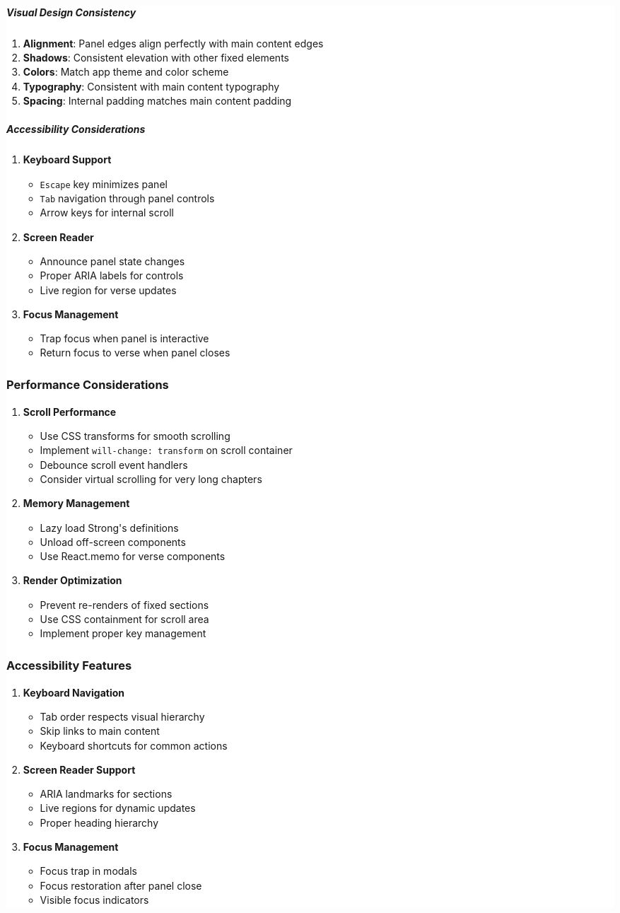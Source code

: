 ##### Visual Design Consistency

1. **Alignment**: Panel edges align perfectly with main content edges
2. **Shadows**: Consistent elevation with other fixed elements
3. **Colors**: Match app theme and color scheme
4. **Typography**: Consistent with main content typography
5. **Spacing**: Internal padding matches main content padding

##### Accessibility Considerations

1. **Keyboard Support**
   - `Escape` key minimizes panel
   - `Tab` navigation through panel controls
   - Arrow keys for internal scroll

2. **Screen Reader**
   - Announce panel state changes
   - Proper ARIA labels for controls
   - Live region for verse updates

3. **Focus Management**
   - Trap focus when panel is interactive
   - Return focus to verse when panel closes

### Performance Considerations

1. **Scroll Performance**
   - Use CSS transforms for smooth scrolling
   - Implement `will-change: transform` on scroll container
   - Debounce scroll event handlers
   - Consider virtual scrolling for very long chapters

2. **Memory Management**
   - Lazy load Strong's definitions
   - Unload off-screen components
   - Use React.memo for verse components

3. **Render Optimization**
   - Prevent re-renders of fixed sections
   - Use CSS containment for scroll area
   - Implement proper key management

### Accessibility Features

1. **Keyboard Navigation**
   - Tab order respects visual hierarchy
   - Skip links to main content
   - Keyboard shortcuts for common actions

2. **Screen Reader Support**
   - ARIA landmarks for sections
   - Live regions for dynamic updates
   - Proper heading hierarchy

3. **Focus Management**
   - Focus trap in modals
   - Focus restoration after panel close
   - Visible focus indicators
